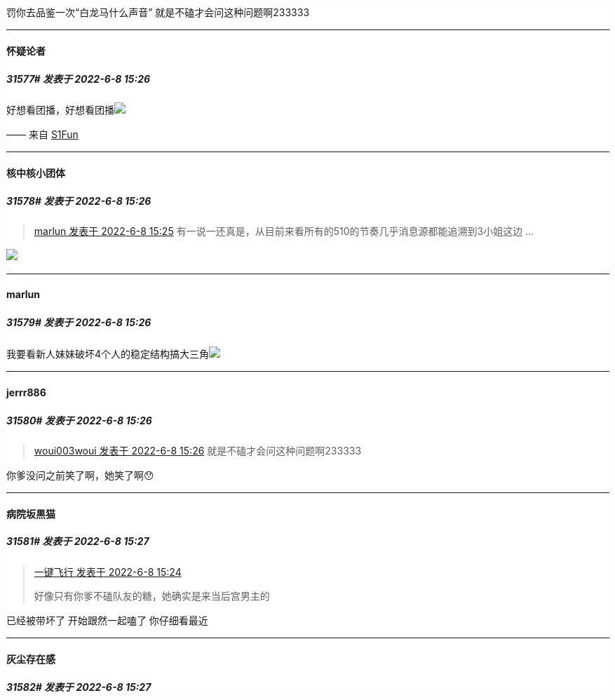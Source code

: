 罚你去品鉴一次“白龙马什么声音”</blockquote>
就是不磕才会问这种问题啊233333

*****

####  怀疑论者  
##### 31577#       发表于 2022-6-8 15:26

好想看团播，好想看团播<img src="https://static.saraba1st.com/image/smiley/face2017/138.png" referrerpolicy="no-referrer">

—— 来自 [S1Fun](https://s1fun.koalcat.com)

*****

####  核中核小团体  
##### 31578#       发表于 2022-6-8 15:26

<blockquote><a href="httphttps://bbs.saraba1st.com/2b/forum.php?mod=redirect&amp;goto=findpost&amp;pid=56175220&amp;ptid=2070127" target="_blank">marlun 发表于 2022-6-8 15:25</a>
有一说一还真是，从目前来看所有的510的节奏几乎消息源都能追溯到3小姐这边 ...</blockquote>
<img src="https://static.saraba1st.com/image/smiley/face2017/034.png" referrerpolicy="no-referrer">

*****

####  marlun  
##### 31579#       发表于 2022-6-8 15:26

我要看新人妹妹破坏4个人的稳定结构搞大三角<img src="https://static.saraba1st.com/image/smiley/face2017/210.gif" referrerpolicy="no-referrer">

*****

####  jerrr886  
##### 31580#       发表于 2022-6-8 15:26

<blockquote><a href="httphttps://bbs.saraba1st.com/2b/forum.php?mod=redirect&amp;goto=findpost&amp;pid=56175234&amp;ptid=2070127" target="_blank">woui003woui 发表于 2022-6-8 15:26</a>
就是不磕才会问这种问题啊233333</blockquote>
你爹没问之前笑了啊，她笑了啊😯

*****

####  病院坂黒猫  
##### 31581#       发表于 2022-6-8 15:27

<blockquote><a href="httphttps://bbs.saraba1st.com/2b/forum.php?mod=redirect&amp;goto=findpost&amp;pid=56175208&amp;ptid=2070127" target="_blank">一键飞行 发表于 2022-6-8 15:24</a>

好像只有你爹不磕队友的糖，她确实是来当后宫男主的</blockquote>
已经被带坏了 开始跟然一起嗑了 你仔细看最近

*****

####  灰尘存在感  
##### 31582#       发表于 2022-6-8 15:27
